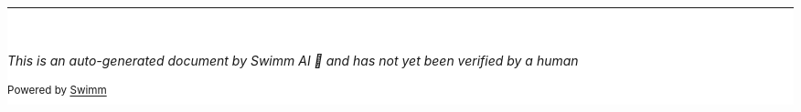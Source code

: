 
---

</SwmSnippet>

&nbsp;

*This is an auto-generated document by Swimm AI 🌊 and has not yet been verified by a human*

<SwmMeta version="3.0.0" repo-id="Z2l0aHViJTNBJTNBa2VsbG8lM0ElM0Fzd2ltbWlv" repo-name="kello"><sup>Powered by [Swimm](/)</sup></SwmMeta>
